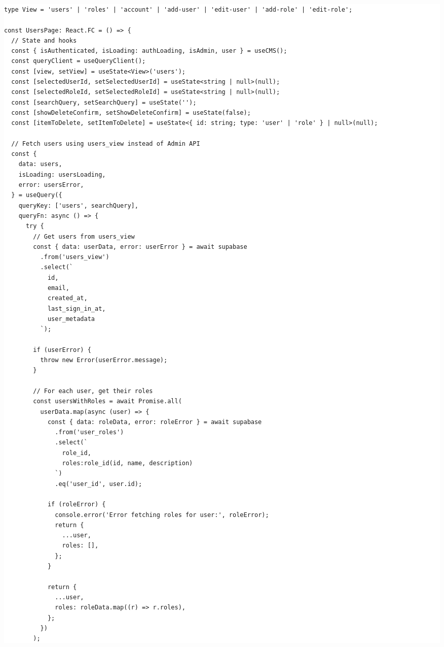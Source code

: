 ```tsx
type View = 'users' | 'roles' | 'account' | 'add-user' | 'edit-user' | 'add-role' | 'edit-role';

const UsersPage: React.FC = () => {
  // State and hooks
  const { isAuthenticated, isLoading: authLoading, isAdmin, user } = useCMS();
  const queryClient = useQueryClient();
  const [view, setView] = useState<View>('users');
  const [selectedUserId, setSelectedUserId] = useState<string | null>(null);
  const [selectedRoleId, setSelectedRoleId] = useState<string | null>(null);
  const [searchQuery, setSearchQuery] = useState('');
  const [showDeleteConfirm, setShowDeleteConfirm] = useState(false);
  const [itemToDelete, setItemToDelete] = useState<{ id: string; type: 'user' | 'role' } | null>(null);

  // Fetch users using users_view instead of Admin API
  const {
    data: users,
    isLoading: usersLoading,
    error: usersError,
  } = useQuery({
    queryKey: ['users', searchQuery],
    queryFn: async () => {
      try {
        // Get users from users_view
        const { data: userData, error: userError } = await supabase
          .from('users_view')
          .select(`
            id,
            email,
            created_at,
            last_sign_in_at,
            user_metadata
          `);

        if (userError) {
          throw new Error(userError.message);
        }

        // For each user, get their roles
        const usersWithRoles = await Promise.all(
          userData.map(async (user) => {
            const { data: roleData, error: roleError } = await supabase
              .from('user_roles')
              .select(`
                role_id,
                roles:role_id(id, name, description)
              `)
              .eq('user_id', user.id);

            if (roleError) {
              console.error('Error fetching roles for user:', roleError);
              return {
                ...user,
                roles: [],
              };
            }

            return {
              ...user,
              roles: roleData.map((r) => r.roles),
            };
          })
        );
```